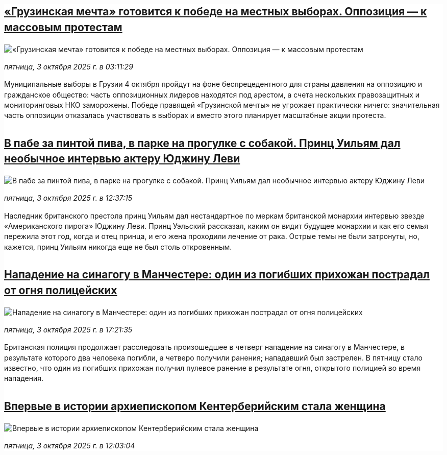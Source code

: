 
## [«Грузинская мечта» готовится к победе на местных выборах. Оппозиция — к массовым протестам](https://www.bbc.com/russian/articles/c79v4rxl7rwo?at_medium=RSS&at_campaign=rss?at_campaign=githubrss)
![«Грузинская мечта» готовится к победе на местных выборах. Оппозиция — к массовым протестам](https://ichef.bbci.co.uk/ace/ws/240/cpsprodpb/2e20/live/c2bcfd50-9fc3-11f0-b73e-e715acbd6a10.jpg)

_пятница, 3 октября 2025 г. в 03:11:29_

Муниципальные выборы в Грузии 4 октября пройдут на фоне беспрецедентного для страны давления на оппозицию и гражданское общество: часть оппозиционных лидеров находятся под арестом, а счета нескольких правозащитных и мониторинговых НКО заморожены. Победе правящей «Грузинской мечты» не угрожает практически ничего: значительная часть оппозиции отказалась участвовать в выборах и вместо этого планирует масштабные акции протеста.


## [В пабе за пинтой пива, в парке на прогулке с собакой. Принц Уильям дал необычное интервью актеру Юджину Леви](https://www.bbc.com/russian/articles/cp98lkrjrkmo?at_medium=RSS&at_campaign=rss?at_campaign=githubrss)
![В пабе за пинтой пива, в парке на прогулке с собакой. Принц Уильям дал необычное интервью актеру Юджину Леви](https://ichef.bbci.co.uk/ace/ws/240/cpsprodpb/ad30/live/56bd8af0-a047-11f0-92db-77261a15b9d2.jpg)

_пятница, 3 октября 2025 г. в 12:37:15_

Наследник британского престола принц Уильям дал нестандартное по меркам британской монархии интервью звезде «Американского пирога»  Юджину Леви. Принц Уэльский рассказал, каким он видит будущее монархии и как его семья пережила этот год, когда и отец принца, и его жена проходили лечение от рака. Острые темы не были затронуты, но, кажется, принц Уильям никогда еще не был столь откровенным.


## [Нападение на синагогу в Манчестере: один из погибших прихожан пострадал от огня полицейских](https://www.bbc.com/russian/articles/cvgrdw2xwl1o?at_medium=RSS&at_campaign=rss?at_campaign=githubrss)
![Нападение на синагогу в Манчестере: один из погибших прихожан пострадал от огня полицейских](https://ichef.bbci.co.uk/ace/ws/240/cpsprodpb/5c34/live/1bca4100-a046-11f0-9251-31c97a45eb73.jpg)

_пятница, 3 октября 2025 г. в 17:21:35_

Британская полиция продолжает расследовать произошедшее в четверг нападение на синагогу в Манчестере, в результате которого два человека погибли, а четверо получили ранения; нападавший был застрелен. В пятницу стало известно, что один из погибших прихожан получил пулевое ранение в результате огня, открытого полицией во время нападения.


## [Впервые в истории архиепископом Кентерберийским стала женщина](https://www.bbc.com/russian/articles/c179yzllrg9o?at_medium=RSS&at_campaign=rss?at_campaign=githubrss)
![Впервые в истории архиепископом Кентерберийским стала женщина](https://ichef.bbci.co.uk/ace/ws/240/cpsprodpb/0fcf/live/d09d5000-a04a-11f0-9251-31c97a45eb73.jpg)

_пятница, 3 октября 2025 г. в 12:03:04_

